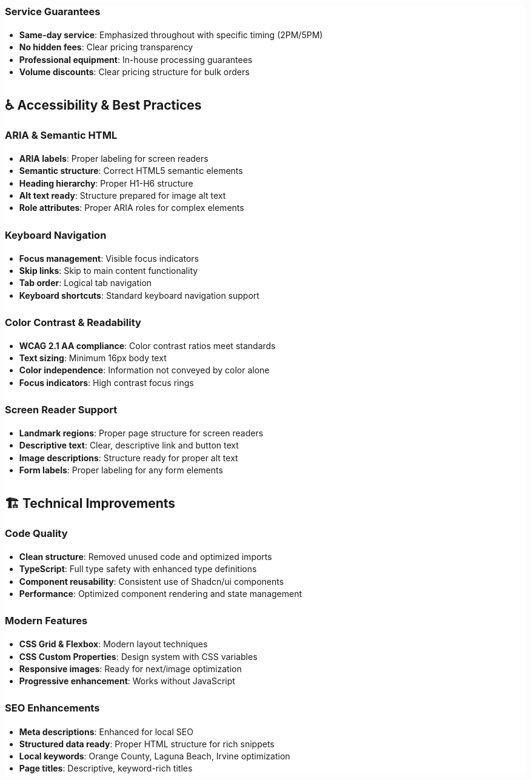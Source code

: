 ### Service Guarantees
- **Same-day service**: Emphasized throughout with specific timing (2PM/5PM)
- **No hidden fees**: Clear pricing transparency
- **Professional equipment**: In-house processing guarantees
- **Volume discounts**: Clear pricing structure for bulk orders

## ♿ Accessibility & Best Practices

### ARIA & Semantic HTML
- **ARIA labels**: Proper labeling for screen readers
- **Semantic structure**: Correct HTML5 semantic elements
- **Heading hierarchy**: Proper H1-H6 structure
- **Alt text ready**: Structure prepared for image alt text
- **Role attributes**: Proper ARIA roles for complex elements

### Keyboard Navigation
- **Focus management**: Visible focus indicators
- **Skip links**: Skip to main content functionality
- **Tab order**: Logical tab navigation
- **Keyboard shortcuts**: Standard keyboard navigation support

### Color Contrast & Readability
- **WCAG 2.1 AA compliance**: Color contrast ratios meet standards
- **Text sizing**: Minimum 16px body text
- **Color independence**: Information not conveyed by color alone
- **Focus indicators**: High contrast focus rings

### Screen Reader Support
- **Landmark regions**: Proper page structure for screen readers
- **Descriptive text**: Clear, descriptive link and button text
- **Image descriptions**: Structure ready for proper alt text
- **Form labels**: Proper labeling for any form elements

## 🏗️ Technical Improvements

### Code Quality
- **Clean structure**: Removed unused code and optimized imports
- **TypeScript**: Full type safety with enhanced type definitions
- **Component reusability**: Consistent use of Shadcn/ui components
- **Performance**: Optimized component rendering and state management

### Modern Features
- **CSS Grid & Flexbox**: Modern layout techniques
- **CSS Custom Properties**: Design system with CSS variables
- **Responsive images**: Ready for next/image optimization
- **Progressive enhancement**: Works without JavaScript

### SEO Enhancements
- **Meta descriptions**: Enhanced for local SEO
- **Structured data ready**: Proper HTML structure for rich snippets
- **Local keywords**: Orange County, Laguna Beach, Irvine optimization
- **Page titles**: Descriptive, keyword-rich titles
